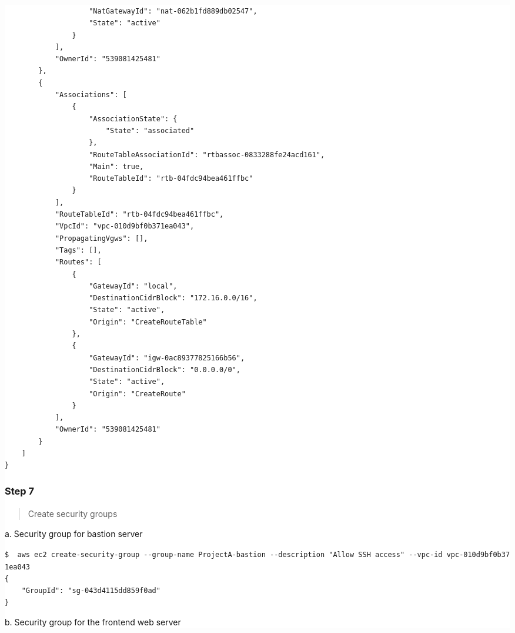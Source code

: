 ```
                    "NatGatewayId": "nat-062b1fd889db02547", 
                    "State": "active"
                }
            ], 
            "OwnerId": "539081425481"
        }, 
        {
            "Associations": [
                {
                    "AssociationState": {
                        "State": "associated"
                    }, 
                    "RouteTableAssociationId": "rtbassoc-0833288fe24acd161", 
                    "Main": true, 
                    "RouteTableId": "rtb-04fdc94bea461ffbc"
                }
            ], 
            "RouteTableId": "rtb-04fdc94bea461ffbc", 
            "VpcId": "vpc-010d9bf0b371ea043", 
            "PropagatingVgws": [], 
            "Tags": [], 
            "Routes": [
                {
                    "GatewayId": "local", 
                    "DestinationCidrBlock": "172.16.0.0/16", 
                    "State": "active", 
                    "Origin": "CreateRouteTable"
                }, 
                {
                    "GatewayId": "igw-0ac89377825166b56", 
                    "DestinationCidrBlock": "0.0.0.0/0", 
                    "State": "active", 
                    "Origin": "CreateRoute"
                }
            ], 
            "OwnerId": "539081425481"
        }
    ]
}

```

### Step 7 

> Create security groups

a. Security group for bastion server

```
$  aws ec2 create-security-group --group-name ProjectA-bastion --description "Allow SSH access" --vpc-id vpc-010d9bf0b371ea043
{
    "GroupId": "sg-043d4115dd859f0ad"
}
```
b. Security group for the frontend web server
